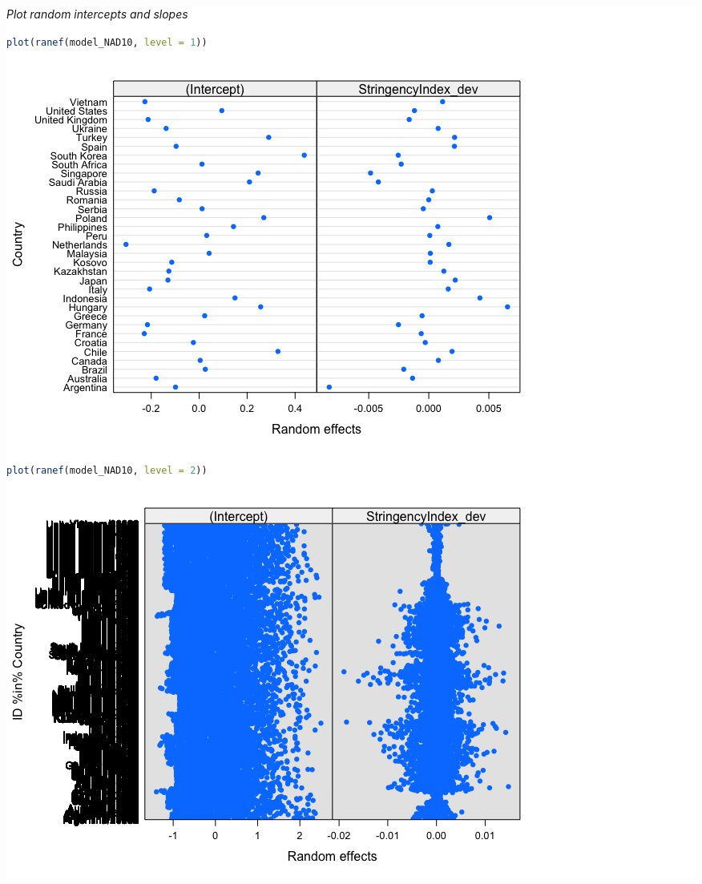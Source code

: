*Plot random intercepts and slopes*

``` r
plot(ranef(model_NAD10, level = 1))
```

![](First-analyses-NAD_files/figure-gfm/unnamed-chunk-16-1.png)

``` r
plot(ranef(model_NAD10, level = 2))
```

![](First-analyses-NAD_files/figure-gfm/unnamed-chunk-16-2.png)
